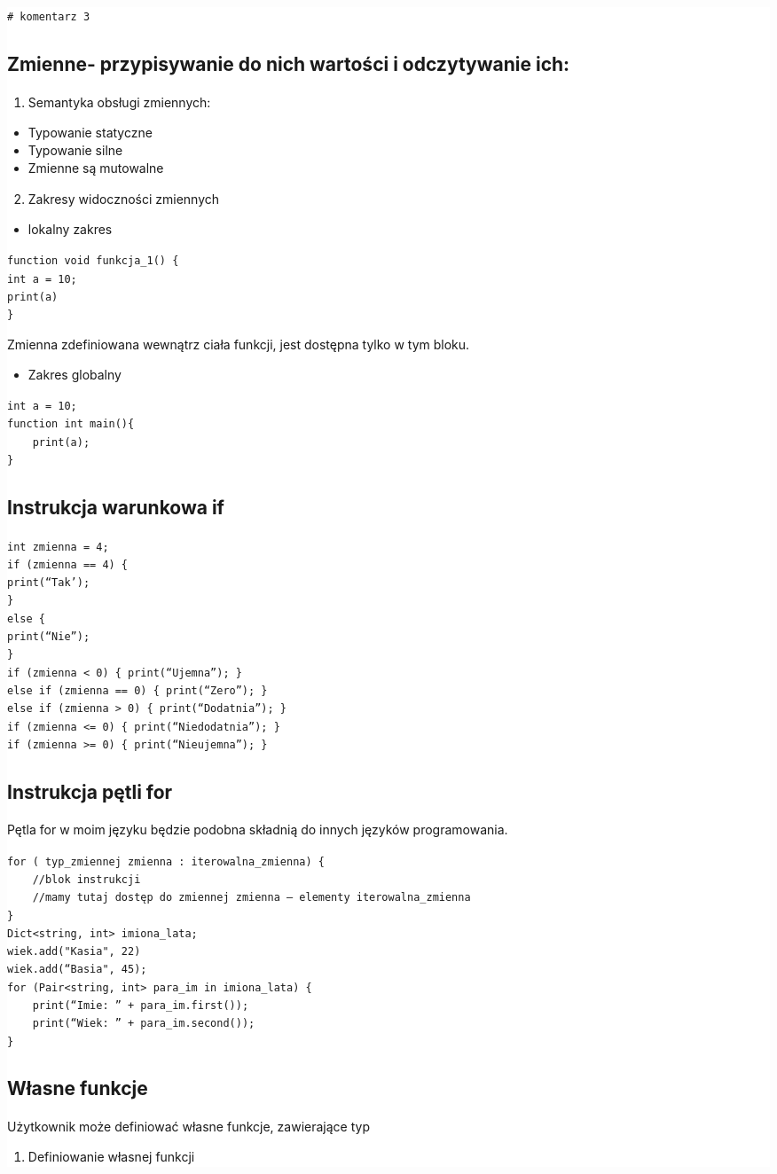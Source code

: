 ```
# komentarz 3
```
## Zmienne- przypisywanie do nich wartości i odczytywanie ich:
1. Semantyka obsługi zmiennych:
- Typowanie statyczne
- Typowanie silne
- Zmienne są mutowalne
2. Zakresy widoczności zmiennych
- lokalny zakres
```
function void funkcja_1() {
int a = 10;
print(a)
}
```
Zmienna zdefiniowana wewnątrz ciała funkcji, jest dostępna tylko
w tym bloku.
- Zakres globalny
```
int a = 10;
function int main(){
    print(a);
}
```
## Instrukcja warunkowa if
```
int zmienna = 4;
if (zmienna == 4) {
print(“Tak’);
}
else {
print(“Nie”);
}
if (zmienna < 0) { print(“Ujemna”); }
else if (zmienna == 0) { print(“Zero”); }
else if (zmienna > 0) { print(“Dodatnia”); }
if (zmienna <= 0) { print(“Niedodatnia”); }
if (zmienna >= 0) { print(“Nieujemna”); }
```
## Instrukcja pętli for
Pętla for w moim języku będzie podobna składnią do innych języków
programowania.
```
for ( typ_zmiennej zmienna : iterowalna_zmienna) {
    //blok instrukcji
    //mamy tutaj dostęp do zmiennej zmienna – elementy iterowalna_zmienna
}
Dict<string, int> imiona_lata;
wiek.add("Kasia", 22)
wiek.add(“Basia", 45);
for (Pair<string, int> para_im in imiona_lata) {
    print(“Imie: ” + para_im.first());
    print(“Wiek: ” + para_im.second());
} 
```
## Własne funkcje
Użytkownik może definiować własne funkcje, zawierające typ
1. Definiowanie własnej funkcji
```
```